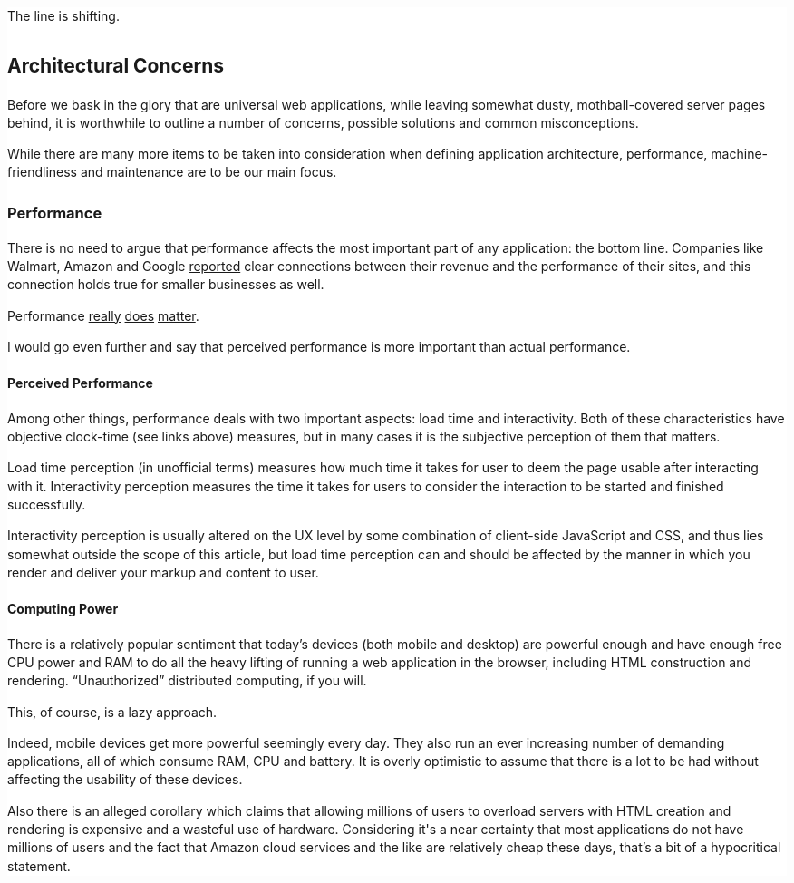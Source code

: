 The line is shifting.</p>

## Architectural Concerns

Before we bask in the glory that are universal web applications, while leaving somewhat dusty, mothball-covered server pages behind, it is worthwhile to outline a number of concerns, possible solutions and common misconceptions.

While there are many more items to be taken into consideration when defining application architecture, performance, machine-friendliness and maintenance are to be our main focus.</p>

### Performance

There is no need to argue that performance affects the most important part of any application: the bottom line. Companies like Walmart, Amazon and Google <a href="https://www.globaldots.com/how-website-speed-affects-conversion-rates/">reported</a> clear connections between their revenue and the performance of their sites, and this connection holds true for smaller businesses as well.

Performance <a href="https://www.smashingmagazine.com/2015/09/why-performance-matters-the-perception-of-time/">really</a> <a href="https://www.smashingmagazine.com/2015/11/why-performance-matters-part-2-perception-management/">does</a> <a href="https://www.smashingmagazine.com/2015/12/performance-matters-part-3-tolerance-management/">matter</a>.

I would go even further and say that perceived performance is more important than actual performance.

#### Perceived Performance

Among other things, performance deals with two important aspects: load time and interactivity. Both of these characteristics have objective clock-time (see links above) measures, but in many cases it is the subjective perception of them that matters.

Load time perception (in unofficial terms) measures how much time it takes for user to deem the page usable after interacting with it. Interactivity perception measures the time it takes for users to consider the interaction to be started and finished successfully.

Interactivity perception is usually altered on the UX level by some combination of client-side JavaScript and CSS, and thus lies somewhat outside the scope of this article, but load time perception can and should be affected by the manner in which you render and deliver your markup and content to user.

#### Computing Power

There is a relatively popular sentiment that today’s devices (both mobile and desktop) are powerful enough and have enough free CPU power and RAM to do all the heavy lifting of running a web application in the browser, including HTML construction and rendering. “Unauthorized” distributed computing, if you will.

This, of course, is a lazy approach.

Indeed, mobile devices get more powerful seemingly every day. They also run an ever increasing number of demanding applications, all of which consume RAM, CPU and battery. It is overly optimistic to assume that there is a lot to be had without affecting the usability of these devices.

Also there is an alleged corollary which claims that allowing millions of users to overload servers with HTML creation and rendering is expensive and a wasteful use of hardware. Considering it's a near certainty that most applications do not have millions of users and the fact that Amazon cloud services and the like are relatively cheap these days, that’s a bit of a hypocritical statement.
